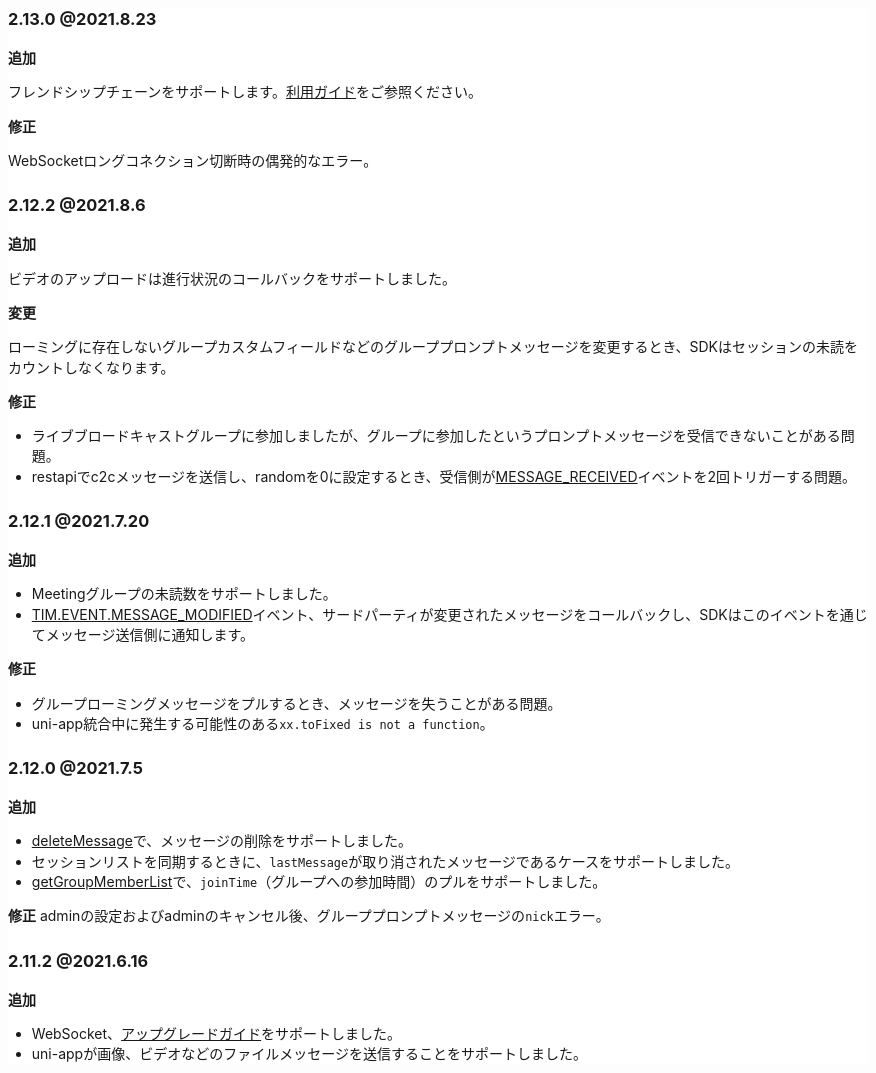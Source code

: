 ### 2.13.0 @2021.8.23

**追加**

フレンドシップチェーンをサポートします。[利用ガイド](https://web.sdk.qcloud.com/im/doc/en/tutorial-03-sns.html)をご参照ください。

**修正**

WebSocketロングコネクション切断時の偶発的なエラー。

### 2.12.2 @2021.8.6

**追加**

ビデオのアップロードは進行状況のコールバックをサポートしました。

**変更**

ローミングに存在しないグループカスタムフィールドなどのグループプロンプトメッセージを変更するとき、SDKはセッションの未読をカウントしなくなります。

**修正**

- ライブブロードキャストグループに参加しましたが、グループに参加したというプロンプトメッセージを受信できないことがある問題。
- restapiでc2cメッセージを送信し、randomを0に設定するとき、受信側が[MESSAGE_RECEIVED](https://web.sdk.qcloud.com/im/doc/en/module-EVENT.html#.MESSAGE_RECEIVED)イベントを2回トリガーする問題。

### 2.12.1 @2021.7.20

**追加**

- Meetingグループの未読数をサポートしました。
- [TIM.EVENT.MESSAGE_MODIFIED](https://web.sdk.qcloud.com/im/doc/en/module-EVENT.html#.MESSAGE_MODIFIED)イベント、サードパーティが変更されたメッセージをコールバックし、SDKはこのイベントを通じてメッセージ送信側に通知します。

**修正**

- グループローミングメッセージをプルするとき、メッセージを失うことがある問題。
- uni-app統合中に発生する可能性のある`xx.toFixed is not a function`。

### 2.12.0 @2021.7.5

**追加**

- [deleteMessage](https://web.sdk.qcloud.com/im/doc/en/SDK.html#deleteMessage)で、メッセージの削除をサポートしました。
- セッションリストを同期するときに、`lastMessage`が取り消されたメッセージであるケースをサポートしました。
- [getGroupMemberList](https://web.sdk.qcloud.com/im/doc/en/SDK.html#getGroupMemberList)で、`joinTime`（グループへの参加時間）のプルをサポートしました。

**修正**
adminの設定およびadminのキャンセル後、グループプロンプトメッセージの`nick`エラー。

### 2.11.2 @2021.6.16

**追加**

- WebSocket、[アップグレードガイド](https://web.sdk.qcloud.com/im/doc/en/tutorial-02-upgradeguideline.html)をサポートしました。
- uni-appが画像、ビデオなどのファイルメッセージを送信することをサポートしました。
